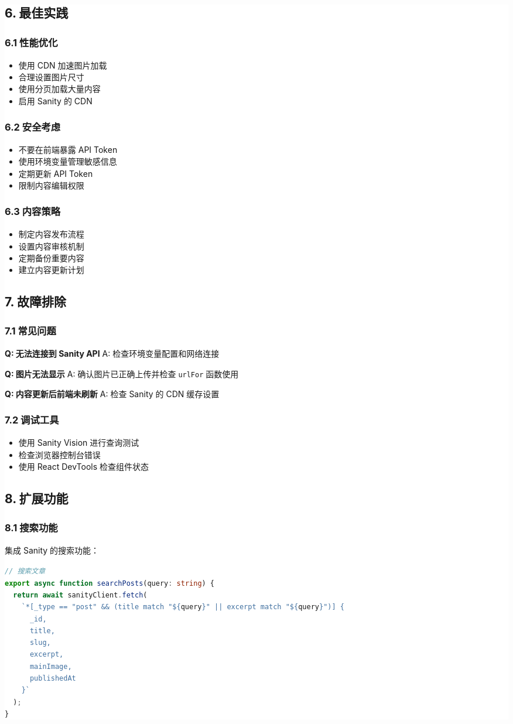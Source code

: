## 6. 最佳实践

### 6.1 性能优化

- 使用 CDN 加速图片加载
- 合理设置图片尺寸
- 使用分页加载大量内容
- 启用 Sanity 的 CDN

### 6.2 安全考虑

- 不要在前端暴露 API Token
- 使用环境变量管理敏感信息
- 定期更新 API Token
- 限制内容编辑权限

### 6.3 内容策略

- 制定内容发布流程
- 设置内容审核机制
- 定期备份重要内容
- 建立内容更新计划

## 7. 故障排除

### 7.1 常见问题

**Q: 无法连接到 Sanity API**
A: 检查环境变量配置和网络连接

**Q: 图片无法显示**
A: 确认图片已正确上传并检查 `urlFor` 函数使用

**Q: 内容更新后前端未刷新**
A: 检查 Sanity 的 CDN 缓存设置

### 7.2 调试工具

- 使用 Sanity Vision 进行查询测试
- 检查浏览器控制台错误
- 使用 React DevTools 检查组件状态

## 8. 扩展功能

### 8.1 搜索功能

集成 Sanity 的搜索功能：

```typescript
// 搜索文章
export async function searchPosts(query: string) {
  return await sanityClient.fetch(
    `*[_type == "post" && (title match "${query}" || excerpt match "${query}")] {
      _id,
      title,
      slug,
      excerpt,
      mainImage,
      publishedAt
    }`
  );
}
```
